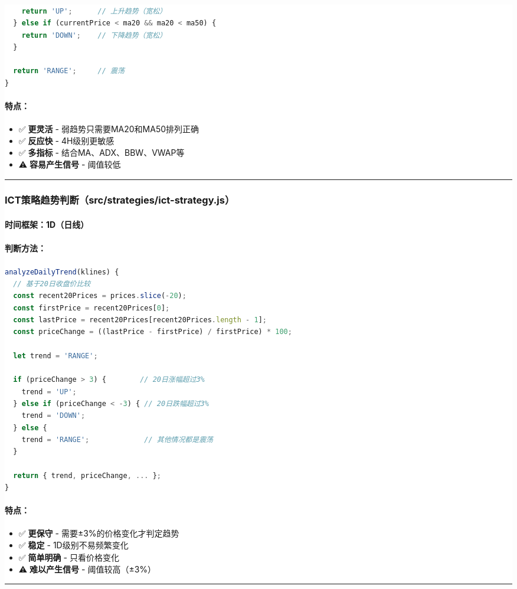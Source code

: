 ```javascript
    return 'UP';      // 上升趋势（宽松）
  } else if (currentPrice < ma20 && ma20 < ma50) {
    return 'DOWN';    // 下降趋势（宽松）
  }

  return 'RANGE';     // 震荡
}
```

#### 特点：
- ✅ **更灵活** - 弱趋势只需要MA20和MA50排列正确
- ✅ **反应快** - 4H级别更敏感
- ✅ **多指标** - 结合MA、ADX、BBW、VWAP等
- ⚠️ **容易产生信号** - 阈值较低

---

### ICT策略趋势判断（src/strategies/ict-strategy.js）

#### 时间框架：1D（日线）

#### 判断方法：
```javascript
analyzeDailyTrend(klines) {
  // 基于20日收盘价比较
  const recent20Prices = prices.slice(-20);
  const firstPrice = recent20Prices[0];
  const lastPrice = recent20Prices[recent20Prices.length - 1];
  const priceChange = ((lastPrice - firstPrice) / firstPrice) * 100;

  let trend = 'RANGE';
  
  if (priceChange > 3) {        // 20日涨幅超过3%
    trend = 'UP';
  } else if (priceChange < -3) { // 20日跌幅超过3%
    trend = 'DOWN';
  } else {
    trend = 'RANGE';             // 其他情况都是震荡
  }
  
  return { trend, priceChange, ... };
}
```

#### 特点：
- ✅ **更保守** - 需要±3%的价格变化才判定趋势
- ✅ **稳定** - 1D级别不易频繁变化
- ✅ **简单明确** - 只看价格变化
- ⚠️ **难以产生信号** - 阈值较高（±3%）

---
